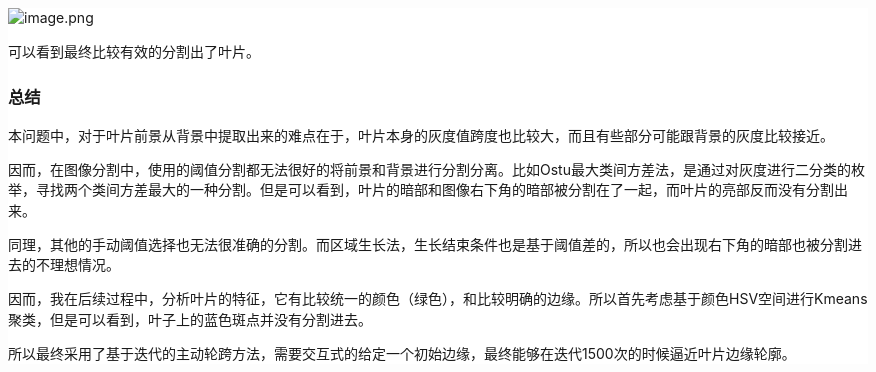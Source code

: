 

![image.png](https://pic.leetcode.cn/1703166913-tHFaNZ-image.png)

可以看到最终比较有效的分割出了叶片。

### 总结

本问题中，对于叶片前景从背景中提取出来的难点在于，叶片本身的灰度值跨度也比较大，而且有些部分可能跟背景的灰度比较接近。

因而，在图像分割中，使用的阈值分割都无法很好的将前景和背景进行分割分离。比如Ostu最大类间方差法，是通过对灰度进行二分类的枚举，寻找两个类间方差最大的一种分割。但是可以看到，叶片的暗部和图像右下角的暗部被分割在了一起，而叶片的亮部反而没有分割出来。

同理，其他的手动阈值选择也无法很准确的分割。而区域生长法，生长结束条件也是基于阈值差的，所以也会出现右下角的暗部也被分割进去的不理想情况。

因而，我在后续过程中，分析叶片的特征，它有比较统一的颜色（绿色），和比较明确的边缘。所以首先考虑基于颜色HSV空间进行Kmeans聚类，但是可以看到，叶子上的蓝色斑点并没有分割进去。

所以最终采用了基于迭代的主动轮跨方法，需要交互式的给定一个初始边缘，最终能够在迭代1500次的时候逼近叶片边缘轮廓。



